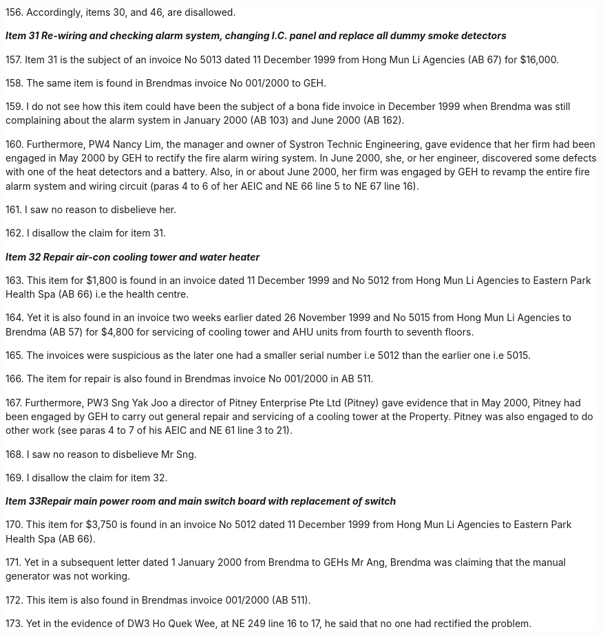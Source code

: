 156\. Accordingly, items 30, and 46, are disallowed. 

**_Item 31 Re-wiring and checking alarm system, changing I.C. panel and replace all dummy smoke detectors_** 

157\. Item 31 is the subject of an invoice No 5013 dated 11 December 1999 from Hong Mun Li Agencies (AB 67) for $16,000. 

158\. The same item is found in Brendmas invoice No 001/2000 to GEH. 

159\. I do not see how this item could have been the subject of a bona fide invoice in December 1999 when Brendma was still complaining about the alarm system in January 2000 (AB 103) and June 2000 (AB 162). 


160\. Furthermore, PW4 Nancy Lim, the manager and owner of Systron Technic Engineering, gave evidence that her firm had been engaged in May 2000 by GEH to rectify the fire alarm wiring system. In June 2000, she, or her engineer, discovered some defects with one of the heat detectors and a battery. Also, in or about June 2000, her firm was engaged by GEH to revamp the entire fire alarm system and wiring circuit (paras 4 to 6 of her AEIC and NE 66 line 5 to NE 67 line 16). 

161\. I saw no reason to disbelieve her. 

162\. I disallow the claim for item 31. 

**_Item 32 Repair air-con cooling tower and water heater_** 

163\. This item for $1,800 is found in an invoice dated 11 December 1999 and No 5012 from Hong Mun Li Agencies to Eastern Park Health Spa (AB 66) i.e the health centre. 

164\. Yet it is also found in an invoice two weeks earlier dated 26 November 1999 and No 5015 from Hong Mun Li Agencies to Brendma (AB 57) for $4,800 for servicing of cooling tower and AHU units from fourth to seventh floors. 

165\. The invoices were suspicious as the later one had a smaller serial number i.e 5012 than the earlier one i.e 5015. 

166\. The item for repair is also found in Brendmas invoice No 001/2000 in AB 511. 

167\. Furthermore, PW3 Sng Yak Joo a director of Pitney Enterprise Pte Ltd (Pitney) gave evidence that in May 2000, Pitney had been engaged by GEH to carry out general repair and servicing of a cooling tower at the Property. Pitney was also engaged to do other work (see paras 4 to 7 of his AEIC and NE 61 line 3 to 21). 

168\. I saw no reason to disbelieve Mr Sng. 

169\. I disallow the claim for item 32. 

**_Item 33Repair main power room and main switch board with replacement of switch_** 

170\. This item for $3,750 is found in an invoice No 5012 dated 11 December 1999 from Hong Mun Li Agencies to Eastern Park Health Spa (AB 66). 

171\. Yet in a subsequent letter dated 1 January 2000 from Brendma to GEHs Mr Ang, Brendma was claiming that the manual generator was not working. 

172\. This item is also found in Brendmas invoice 001/2000 (AB 511). 

173\. Yet in the evidence of DW3 Ho Quek Wee, at NE 249 line 16 to 17, he said that no one had rectified the problem. 
